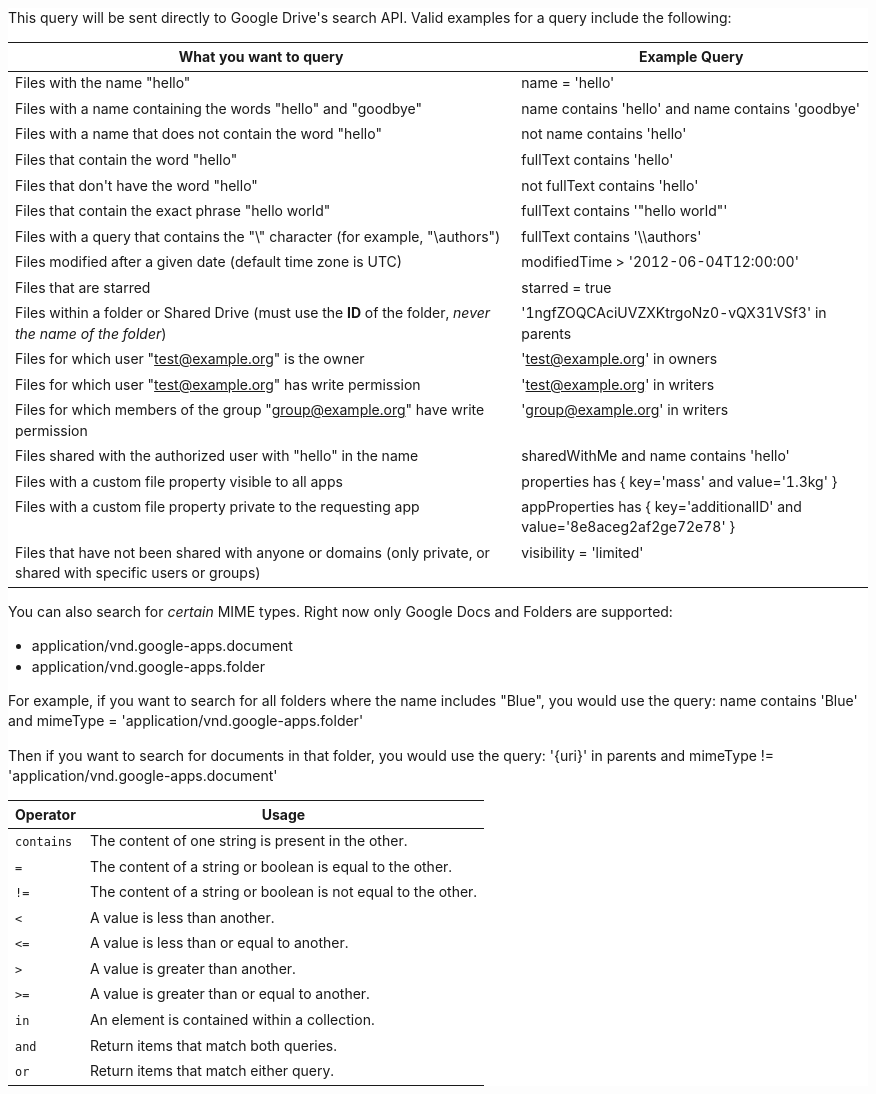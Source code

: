 This query will be sent directly to Google Drive's search API. Valid examples for a query include the following:

| What you want to query | Example Query |
| --- | --- |
| Files with the name \"hello\" | name = 'hello' |
| Files with a name containing the words \"hello\" and \"goodbye\" | name contains 'hello' and name contains 'goodbye' |
| Files with a name that does not contain the word \"hello\" | not name contains 'hello' |
| Files that contain the word \"hello\" | fullText contains 'hello' |
| Files that don't have the word \"hello\" | not fullText contains 'hello' |
| Files that contain the exact phrase \"hello world\" | fullText contains '\"hello world\"' |
| Files with a query that contains the \"\\\" character (for example, \"\\authors\") | fullText contains '\\\\authors' |
| Files modified after a given date (default time zone is UTC) | modifiedTime > '2012-06-04T12:00:00' |
| Files that are starred | starred = true |
| Files within a folder or Shared Drive (must use the **ID** of the folder, *never the name of the folder*) | '1ngfZOQCAciUVZXKtrgoNz0-vQX31VSf3' in parents |
| Files for which user \"test@example.org\" is the owner | 'test@example.org' in owners |
| Files for which user \"test@example.org\" has write permission | 'test@example.org' in writers |
| Files for which members of the group \"group@example.org\" have write permission | 'group@example.org' in writers |
| Files shared with the authorized user with \"hello\" in the name | sharedWithMe and name contains 'hello' |
| Files with a custom file property visible to all apps | properties has { key='mass' and value='1.3kg' } |
| Files with a custom file property private to the requesting app | appProperties has { key='additionalID' and value='8e8aceg2af2ge72e78' } |
| Files that have not been shared with anyone or domains (only private, or shared with specific users or groups) | visibility = 'limited' |

You can also search for *certain* MIME types. Right now only Google Docs and Folders are supported:
- application/vnd.google-apps.document
- application/vnd.google-apps.folder

For example, if you want to search for all folders where the name includes \"Blue\", you would use the query:
name contains 'Blue' and mimeType = 'application/vnd.google-apps.folder'

Then if you want to search for documents in that folder, you would use the query:
'{uri}' in parents and mimeType != 'application/vnd.google-apps.document'

| Operator | Usage |
| --- | --- |
| `contains` | The content of one string is present in the other. |
| `=` | The content of a string or boolean is equal to the other. |
| `!=` | The content of a string or boolean is not equal to the other. |
| `<` | A value is less than another. |
| `<=` | A value is less than or equal to another. |
| `>` | A value is greater than another. |
| `>=` | A value is greater than or equal to another. |
| `in` | An element is contained within a collection. |
| `and` | Return items that match both queries. |
| `or` | Return items that match either query. |